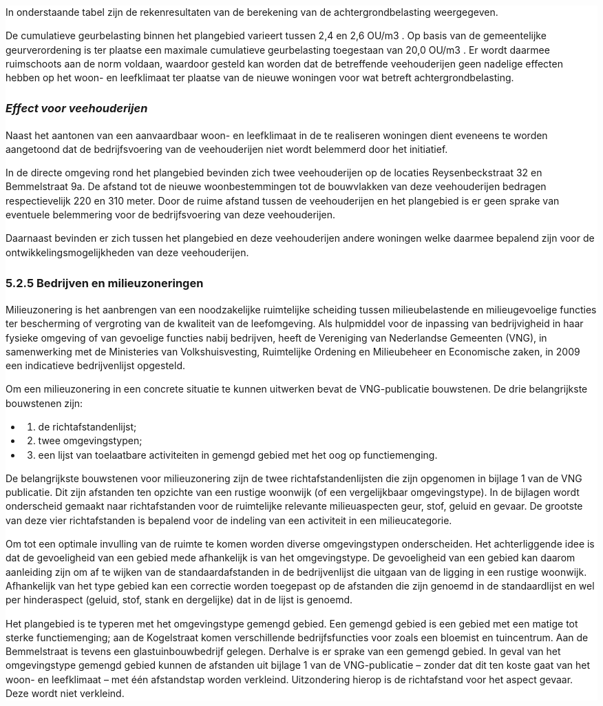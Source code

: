 In onderstaande tabel zijn de rekenresultaten van de berekening van de achtergrondbelasting weergegeven.

De cumulatieve geurbelasting binnen het plangebied varieert tussen 2,4 en 2,6 OU/m3 . Op basis van de gemeentelijke geurverordening is ter plaatse een maximale cumulatieve geurbelasting toegestaan van 20,0 OU/m3 . Er wordt daarmee ruimschoots aan de norm voldaan, waardoor gesteld kan worden dat de betreffende veehouderijen geen nadelige effecten hebben op het woon- en leefklimaat ter plaatse van de nieuwe woningen voor wat betreft achtergrondbelasting.

### *Effect voor veehouderijen*

Naast het aantonen van een aanvaardbaar woon- en leefklimaat in de te realiseren woningen dient eveneens te worden aangetoond dat de bedrijfsvoering van de veehouderijen niet wordt belemmerd door het initiatief.

In de directe omgeving rond het plangebied bevinden zich twee veehouderijen op de locaties Reysenbeckstraat 32 en Bemmelstraat 9a. De afstand tot de nieuwe woonbestemmingen tot de bouwvlakken van deze veehouderijen bedragen respectievelijk 220 en 310 meter. Door de ruime afstand tussen de veehouderijen en het plangebied is er geen sprake van eventuele belemmering voor de bedrijfsvoering van deze veehouderijen.

Daarnaast bevinden er zich tussen het plangebied en deze veehouderijen andere woningen welke daarmee bepalend zijn voor de ontwikkelingsmogelijkheden van deze veehouderijen.

### **5.2.5 Bedrijven en milieuzoneringen**

Milieuzonering is het aanbrengen van een noodzakelijke ruimtelijke scheiding tussen milieubelastende en milieugevoelige functies ter bescherming of vergroting van de kwaliteit van de leefomgeving. Als hulpmiddel voor de inpassing van bedrijvigheid in haar fysieke omgeving of van gevoelige functies nabij bedrijven, heeft de Vereniging van Nederlandse Gemeenten (VNG), in samenwerking met de Ministeries van Volkshuisvesting, Ruimtelijke Ordening en Milieubeheer en Economische zaken, in 2009 een indicatieve bedrijvenlijst opgesteld.

Om een milieuzonering in een concrete situatie te kunnen uitwerken bevat de VNG-publicatie bouwstenen. De drie belangrijkste bouwstenen zijn:

- 1. de richtafstandenlijst;
- 2. twee omgevingstypen;
- 3. een lijst van toelaatbare activiteiten in gemengd gebied met het oog op functiemenging.

De belangrijkste bouwstenen voor milieuzonering zijn de twee richtafstandenlijsten die zijn opgenomen in bijlage 1 van de VNG publicatie. Dit zijn afstanden ten opzichte van een rustige woonwijk (of een vergelijkbaar omgevingstype). In de bijlagen wordt onderscheid gemaakt naar richtafstanden voor de ruimtelijke relevante milieuaspecten geur, stof, geluid en gevaar. De grootste van deze vier richtafstanden is bepalend voor de indeling van een activiteit in een milieucategorie.

Om tot een optimale invulling van de ruimte te komen worden diverse omgevingstypen onderscheiden. Het achterliggende idee is dat de gevoeligheid van een gebied mede afhankelijk is van het omgevingstype. De gevoeligheid van een gebied kan daarom aanleiding zijn om af te wijken van de standaardafstanden in de bedrijvenlijst die uitgaan van de ligging in een rustige woonwijk. Afhankelijk van het type gebied kan een correctie worden toegepast op de afstanden die zijn genoemd in de standaardlijst en wel per hinderaspect (geluid, stof, stank en dergelijke) dat in de lijst is genoemd.

Het plangebied is te typeren met het omgevingstype gemengd gebied. Een gemengd gebied is een gebied met een matige tot sterke functiemenging; aan de Kogelstraat komen verschillende bedrijfsfuncties voor zoals een bloemist en tuincentrum. Aan de Bemmelstraat is tevens een glastuinbouwbedrijf gelegen. Derhalve is er sprake van een gemengd gebied. In geval van het omgevingstype gemengd gebied kunnen de afstanden uit bijlage 1 van de VNG-publicatie – zonder dat dit ten koste gaat van het woon- en leefklimaat – met één afstandstap worden verkleind. Uitzondering hierop is de richtafstand voor het aspect gevaar. Deze wordt niet verkleind.
